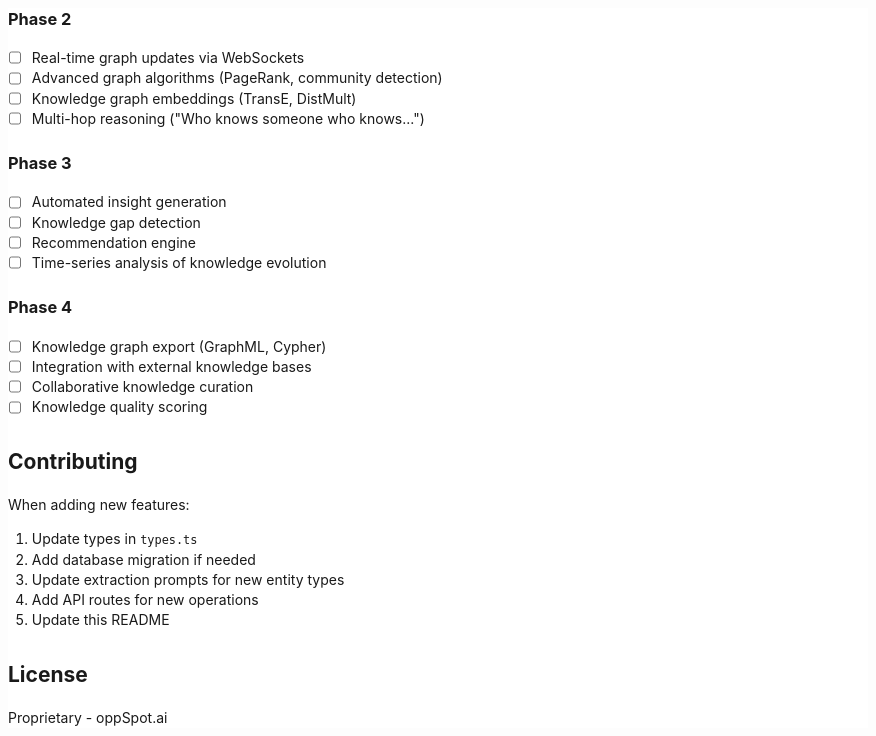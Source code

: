 ### Phase 2
- [ ] Real-time graph updates via WebSockets
- [ ] Advanced graph algorithms (PageRank, community detection)
- [ ] Knowledge graph embeddings (TransE, DistMult)
- [ ] Multi-hop reasoning ("Who knows someone who knows...")

### Phase 3
- [ ] Automated insight generation
- [ ] Knowledge gap detection
- [ ] Recommendation engine
- [ ] Time-series analysis of knowledge evolution

### Phase 4
- [ ] Knowledge graph export (GraphML, Cypher)
- [ ] Integration with external knowledge bases
- [ ] Collaborative knowledge curation
- [ ] Knowledge quality scoring

## Contributing

When adding new features:

1. Update types in `types.ts`
2. Add database migration if needed
3. Update extraction prompts for new entity types
4. Add API routes for new operations
5. Update this README

## License

Proprietary - oppSpot.ai
